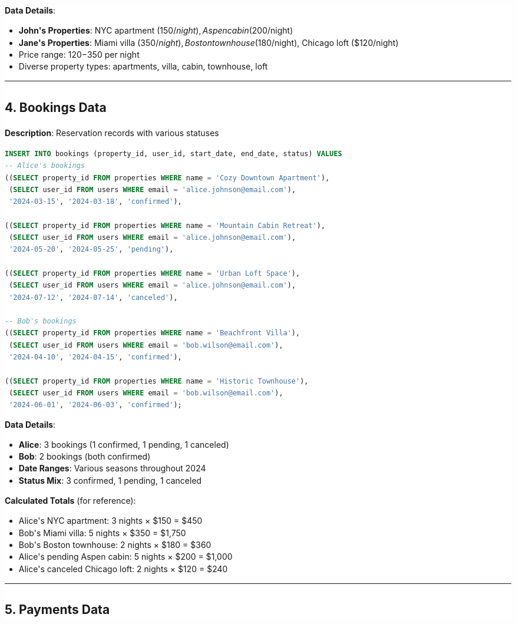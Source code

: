 **Data Details**:
- **John's Properties**: NYC apartment ($150/night), Aspen cabin ($200/night)
- **Jane's Properties**: Miami villa ($350/night), Boston townhouse ($180/night), Chicago loft ($120/night)
- Price range: $120-$350 per night
- Diverse property types: apartments, villa, cabin, townhouse, loft

---

## 4. Bookings Data

**Description**: Reservation records with various statuses

```sql
INSERT INTO bookings (property_id, user_id, start_date, end_date, status) VALUES
-- Alice's bookings
((SELECT property_id FROM properties WHERE name = 'Cozy Downtown Apartment'), 
 (SELECT user_id FROM users WHERE email = 'alice.johnson@email.com'), 
 '2024-03-15', '2024-03-18', 'confirmed'),

((SELECT property_id FROM properties WHERE name = 'Mountain Cabin Retreat'), 
 (SELECT user_id FROM users WHERE email = 'alice.johnson@email.com'), 
 '2024-05-20', '2024-05-25', 'pending'),

((SELECT property_id FROM properties WHERE name = 'Urban Loft Space'), 
 (SELECT user_id FROM users WHERE email = 'alice.johnson@email.com'), 
 '2024-07-12', '2024-07-14', 'canceled'),

-- Bob's bookings
((SELECT property_id FROM properties WHERE name = 'Beachfront Villa'), 
 (SELECT user_id FROM users WHERE email = 'bob.wilson@email.com'), 
 '2024-04-10', '2024-04-15', 'confirmed'),

((SELECT property_id FROM properties WHERE name = 'Historic Townhouse'), 
 (SELECT user_id FROM users WHERE email = 'bob.wilson@email.com'), 
 '2024-06-01', '2024-06-03', 'confirmed');
```

**Data Details**:
- **Alice**: 3 bookings (1 confirmed, 1 pending, 1 canceled)
- **Bob**: 2 bookings (both confirmed)
- **Date Ranges**: Various seasons throughout 2024
- **Status Mix**: 3 confirmed, 1 pending, 1 canceled

**Calculated Totals** (for reference):
- Alice's NYC apartment: 3 nights × $150 = $450
- Bob's Miami villa: 5 nights × $350 = $1,750
- Bob's Boston townhouse: 2 nights × $180 = $360
- Alice's pending Aspen cabin: 5 nights × $200 = $1,000
- Alice's canceled Chicago loft: 2 nights × $120 = $240

---

## 5. Payments Data
